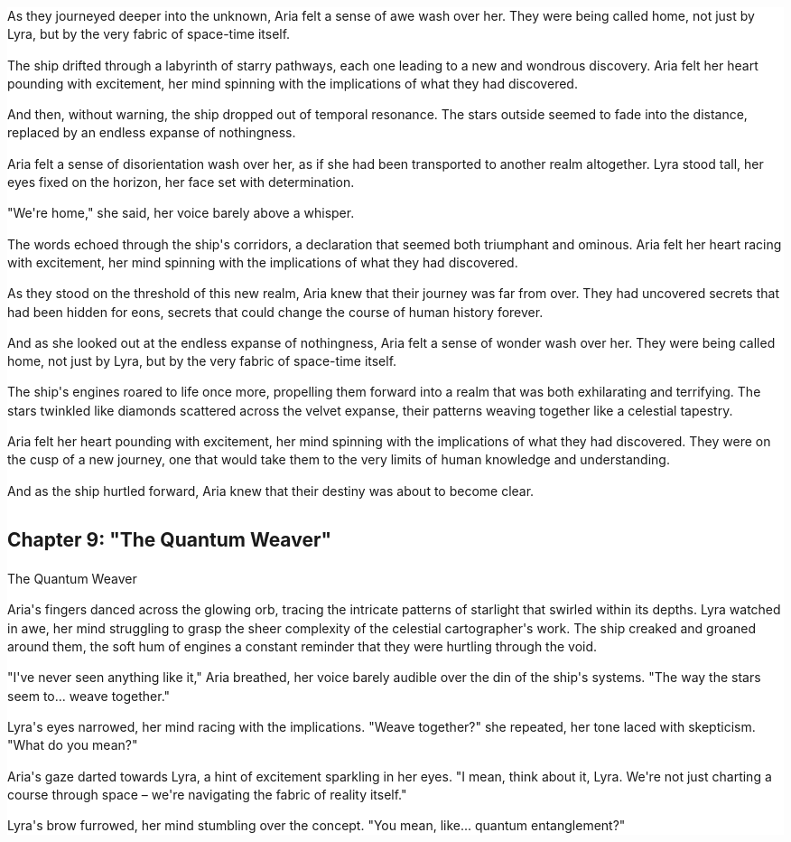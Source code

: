 As they journeyed deeper into the unknown, Aria felt a sense of awe wash over her. They were being called home, not just by Lyra, but by the very fabric of space-time itself.

The ship drifted through a labyrinth of starry pathways, each one leading to a new and wondrous discovery. Aria felt her heart pounding with excitement, her mind spinning with the implications of what they had discovered.

And then, without warning, the ship dropped out of temporal resonance. The stars outside seemed to fade into the distance, replaced by an endless expanse of nothingness.

Aria felt a sense of disorientation wash over her, as if she had been transported to another realm altogether. Lyra stood tall, her eyes fixed on the horizon, her face set with determination.

"We're home," she said, her voice barely above a whisper.

The words echoed through the ship's corridors, a declaration that seemed both triumphant and ominous. Aria felt her heart racing with excitement, her mind spinning with the implications of what they had discovered.

As they stood on the threshold of this new realm, Aria knew that their journey was far from over. They had uncovered secrets that had been hidden for eons, secrets that could change the course of human history forever.

And as she looked out at the endless expanse of nothingness, Aria felt a sense of wonder wash over her. They were being called home, not just by Lyra, but by the very fabric of space-time itself.

The ship's engines roared to life once more, propelling them forward into a realm that was both exhilarating and terrifying. The stars twinkled like diamonds scattered across the velvet expanse, their patterns weaving together like a celestial tapestry.

Aria felt her heart pounding with excitement, her mind spinning with the implications of what they had discovered. They were on the cusp of a new journey, one that would take them to the very limits of human knowledge and understanding.

And as the ship hurtled forward, Aria knew that their destiny was about to become clear.

## Chapter 9: "The Quantum Weaver"

The Quantum Weaver

Aria's fingers danced across the glowing orb, tracing the intricate patterns of starlight that swirled within its depths. Lyra watched in awe, her mind struggling to grasp the sheer complexity of the celestial cartographer's work. The ship creaked and groaned around them, the soft hum of engines a constant reminder that they were hurtling through the void.

"I've never seen anything like it," Aria breathed, her voice barely audible over the din of the ship's systems. "The way the stars seem to... weave together."

Lyra's eyes narrowed, her mind racing with the implications. "Weave together?" she repeated, her tone laced with skepticism. "What do you mean?"

Aria's gaze darted towards Lyra, a hint of excitement sparkling in her eyes. "I mean, think about it, Lyra. We're not just charting a course through space – we're navigating the fabric of reality itself."

Lyra's brow furrowed, her mind stumbling over the concept. "You mean, like... quantum entanglement?"
